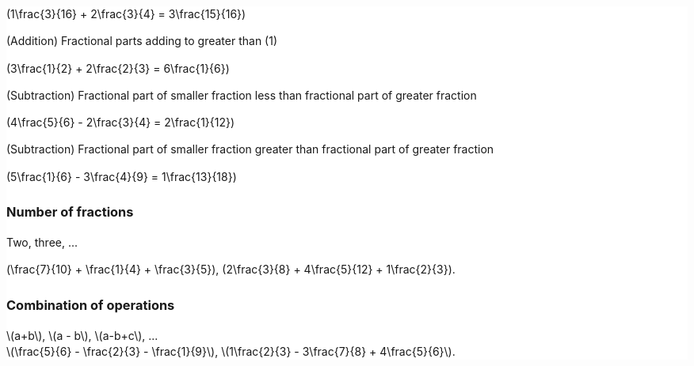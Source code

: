 \(1\frac{3}{16} + 2\frac{3}{4} = 3\frac{15}{16}\)
</div> 
</div>


<div class="Row">
<div class="CellL"> 

(Addition) Fractional parts adding to greater than \(1\)
</div>
<div class="CellR">

\(3\frac{1}{2} + 2\frac{2}{3} = 6\frac{1}{6}\)
</div>
</div>

<div class="Row">
<div class="CellL"> 

(Subtraction) Fractional part of smaller fraction less than fractional part of greater fraction
</div>
<div class="CellR">

\(4\frac{5}{6} - 2\frac{3}{4} = 2\frac{1}{12}\)
</div>
</div>

<div class="Row">
<div class="CellL"> 
(Subtraction) Fractional part of smaller fraction greater than fractional part of greater fraction

</div>
<div class="CellR">

\(5\frac{1}{6} - 3\frac{4}{9} = 1\frac{13}{18}\)

</div> 
</div>  
    

### Number of fractions
<div class="Row">
<div class="CellL"> 
Two, three, ...
</div>
<div class="CellR">

\(\frac{7}{10} + \frac{1}{4} + \frac{3}{5}\), 
\(2\frac{3}{8} + 4\frac{5}{12} + 1\frac{2}{3}\).
</div> 
</div>  

### Combination of operations
<div class="Row">
<div class="CellL"> 
\(a+b\), \(a - b\), \(a-b+c\), ...
</div>
<div class="CellR">
\(\frac{5}{6} - \frac{2}{3} - \frac{1}{9}\), 
\(1\frac{2}{3} - 3\frac{7}{8} + 4\frac{5}{6}\).
</div> 
</div>  
